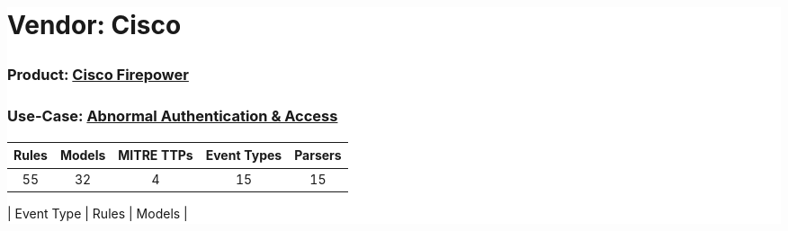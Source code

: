 Vendor: Cisco
=============
### Product: [Cisco Firepower](../ds_cisco_cisco_firepower.md)
### Use-Case: [Abnormal Authentication & Access](../../../../UseCases/uc_abnormal_authentication_&_access.md)

| Rules | Models | MITRE TTPs | Event Types | Parsers |
|:-----:|:------:|:----------:|:-----------:|:-------:|
|  55   |   32   |     4      |     15      |   15    |

| Event Type                | Rules                                                                                                                                                                                                                                                                                                                                                                                                                                                                                                                                                                                                                                                                                                                                                                                                                                                                                                                                                                                                                                                                                                                                                                                                                                                                                                                                                                                                                                                                                                                                                                                                                                                                                                                                                                                                                                                                                                                                                                                                                                                                                                                                                                                                                                                                                                                              | Models                                                                                                                                                                                                                                                                                                                                                                                                                                                                                                                                                                                                                                                                                                                                                           |